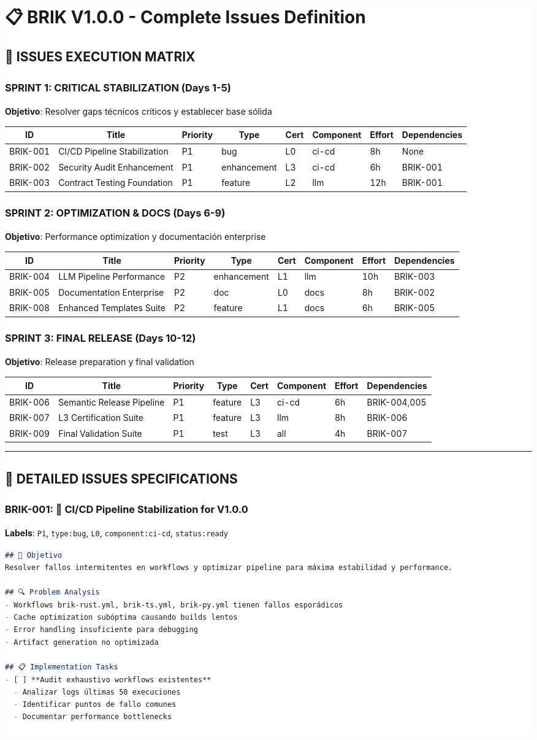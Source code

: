 # 📋 BRIK V1.0.0 - Complete Issues Definition

## 🎯 ISSUES EXECUTION MATRIX

### SPRINT 1: CRITICAL STABILIZATION (Days 1-5)
**Objetivo**: Resolver gaps técnicos críticos y establecer base sólida

| ID | Title | Priority | Type | Cert | Component | Effort | Dependencies |
|----|--------|----------|------|------|-----------|---------|-------------|
| BRIK-001 | CI/CD Pipeline Stabilization | P1 | bug | L0 | ci-cd | 8h | None |
| BRIK-002 | Security Audit Enhancement | P1 | enhancement | L3 | ci-cd | 6h | BRIK-001 |
| BRIK-003 | Contract Testing Foundation | P1 | feature | L2 | llm | 12h | BRIK-001 |

### SPRINT 2: OPTIMIZATION & DOCS (Days 6-9)
**Objetivo**: Performance optimization y documentación enterprise

| ID | Title | Priority | Type | Cert | Component | Effort | Dependencies |
|----|--------|----------|------|------|-----------|---------|-------------|
| BRIK-004 | LLM Pipeline Performance | P2 | enhancement | L1 | llm | 10h | BRIK-003 |
| BRIK-005 | Documentation Enterprise | P2 | doc | L0 | docs | 8h | BRIK-002 |
| BRIK-008 | Enhanced Templates Suite | P2 | feature | L1 | docs | 6h | BRIK-005 |

### SPRINT 3: FINAL RELEASE (Days 10-12)
**Objetivo**: Release preparation y final validation

| ID | Title | Priority | Type | Cert | Component | Effort | Dependencies |
|----|--------|----------|------|------|-----------|---------|-------------|
| BRIK-006 | Semantic Release Pipeline | P1 | feature | L3 | ci-cd | 6h | BRIK-004,005 |
| BRIK-007 | L3 Certification Suite | P1 | feature | L3 | llm | 8h | BRIK-006 |
| BRIK-009 | Final Validation Suite | P1 | test | L3 | all | 4h | BRIK-007 |

---

## 📝 DETAILED ISSUES SPECIFICATIONS

### BRIK-001: 🔧 CI/CD Pipeline Stabilization for V1.0.0

**Labels**: `P1`, `type:bug`, `L0`, `component:ci-cd`, `status:ready`

```markdown
## 🎯 Objetivo
Resolver fallos intermitentes en workflows y optimizar pipeline para máxima estabilidad y performance.

## 🔍 Problem Analysis
- Workflows brik-rust.yml, brik-ts.yml, brik-py.yml tienen fallos esporádicos
- Cache optimization subóptima causando builds lentos
- Error handling insuficiente para debugging
- Artifact generation no optimizada

## 📋 Implementation Tasks
- [ ] **Audit exhaustivo workflows existentes**
  - Analizar logs últimas 50 execuciones
  - Identificar puntos de fallo comunes
  - Documentar performance bottlenecks
  
```